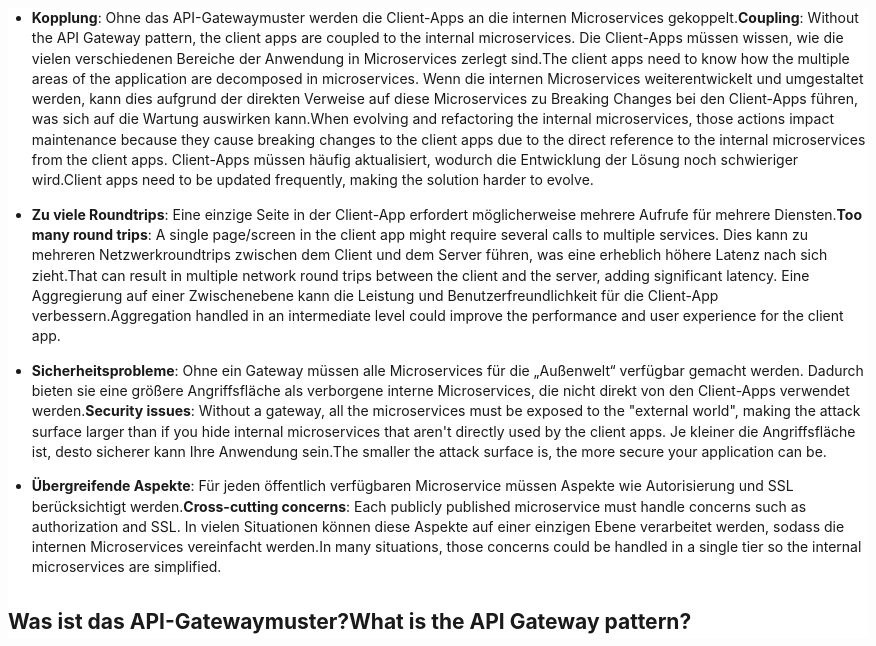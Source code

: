 - <span data-ttu-id="a6c62-149">**Kopplung**: Ohne das API-Gatewaymuster werden die Client-Apps an die internen Microservices gekoppelt.</span><span class="sxs-lookup"><span data-stu-id="a6c62-149">**Coupling**: Without the API Gateway pattern, the client apps are coupled to the internal microservices.</span></span> <span data-ttu-id="a6c62-150">Die Client-Apps müssen wissen, wie die vielen verschiedenen Bereiche der Anwendung in Microservices zerlegt sind.</span><span class="sxs-lookup"><span data-stu-id="a6c62-150">The client apps need to know how the multiple areas of the application are decomposed in microservices.</span></span> <span data-ttu-id="a6c62-151">Wenn die internen Microservices weiterentwickelt und umgestaltet werden, kann dies aufgrund der direkten Verweise auf diese Microservices zu Breaking Changes bei den Client-Apps führen, was sich auf die Wartung auswirken kann.</span><span class="sxs-lookup"><span data-stu-id="a6c62-151">When evolving and refactoring the internal microservices, those actions impact maintenance because they cause breaking changes to the client apps due to the direct reference to the internal microservices from the client apps.</span></span> <span data-ttu-id="a6c62-152">Client-Apps müssen häufig aktualisiert, wodurch die Entwicklung der Lösung noch schwieriger wird.</span><span class="sxs-lookup"><span data-stu-id="a6c62-152">Client apps need to be updated frequently, making the solution harder to evolve.</span></span>

- <span data-ttu-id="a6c62-153">**Zu viele Roundtrips**: Eine einzige Seite in der Client-App erfordert möglicherweise mehrere Aufrufe für mehrere Diensten.</span><span class="sxs-lookup"><span data-stu-id="a6c62-153">**Too many round trips**: A single page/screen in the client app might require several calls to multiple services.</span></span> <span data-ttu-id="a6c62-154">Dies kann zu mehreren Netzwerkroundtrips zwischen dem Client und dem Server führen, was eine erheblich höhere Latenz nach sich zieht.</span><span class="sxs-lookup"><span data-stu-id="a6c62-154">That can result in multiple network round trips between the client and the server, adding significant latency.</span></span> <span data-ttu-id="a6c62-155">Eine Aggregierung auf einer Zwischenebene kann die Leistung und Benutzerfreundlichkeit für die Client-App verbessern.</span><span class="sxs-lookup"><span data-stu-id="a6c62-155">Aggregation handled in an intermediate level could improve the performance and user experience for the client app.</span></span>

- <span data-ttu-id="a6c62-156">**Sicherheitsprobleme**: Ohne ein Gateway müssen alle Microservices für die „Außenwelt“ verfügbar gemacht werden. Dadurch bieten sie eine größere Angriffsfläche als verborgene interne Microservices, die nicht direkt von den Client-Apps verwendet werden.</span><span class="sxs-lookup"><span data-stu-id="a6c62-156">**Security issues**: Without a gateway, all the microservices must be exposed to the "external world", making the attack surface larger than if you hide internal microservices that aren't directly used by the client apps.</span></span> <span data-ttu-id="a6c62-157">Je kleiner die Angriffsfläche ist, desto sicherer kann Ihre Anwendung sein.</span><span class="sxs-lookup"><span data-stu-id="a6c62-157">The smaller the attack surface is, the more secure your application can be.</span></span>

- <span data-ttu-id="a6c62-158">**Übergreifende Aspekte**: Für jeden öffentlich verfügbaren Microservice müssen Aspekte wie Autorisierung und SSL berücksichtigt werden.</span><span class="sxs-lookup"><span data-stu-id="a6c62-158">**Cross-cutting concerns**: Each publicly published microservice must handle concerns such as authorization and SSL.</span></span> <span data-ttu-id="a6c62-159">In vielen Situationen können diese Aspekte auf einer einzigen Ebene verarbeitet werden, sodass die internen Microservices vereinfacht werden.</span><span class="sxs-lookup"><span data-stu-id="a6c62-159">In many situations, those concerns could be handled in a single tier so the internal microservices are simplified.</span></span>

## <a name="what-is-the-api-gateway-pattern"></a><span data-ttu-id="a6c62-160">Was ist das API-Gatewaymuster?</span><span class="sxs-lookup"><span data-stu-id="a6c62-160">What is the API Gateway pattern?</span></span>
